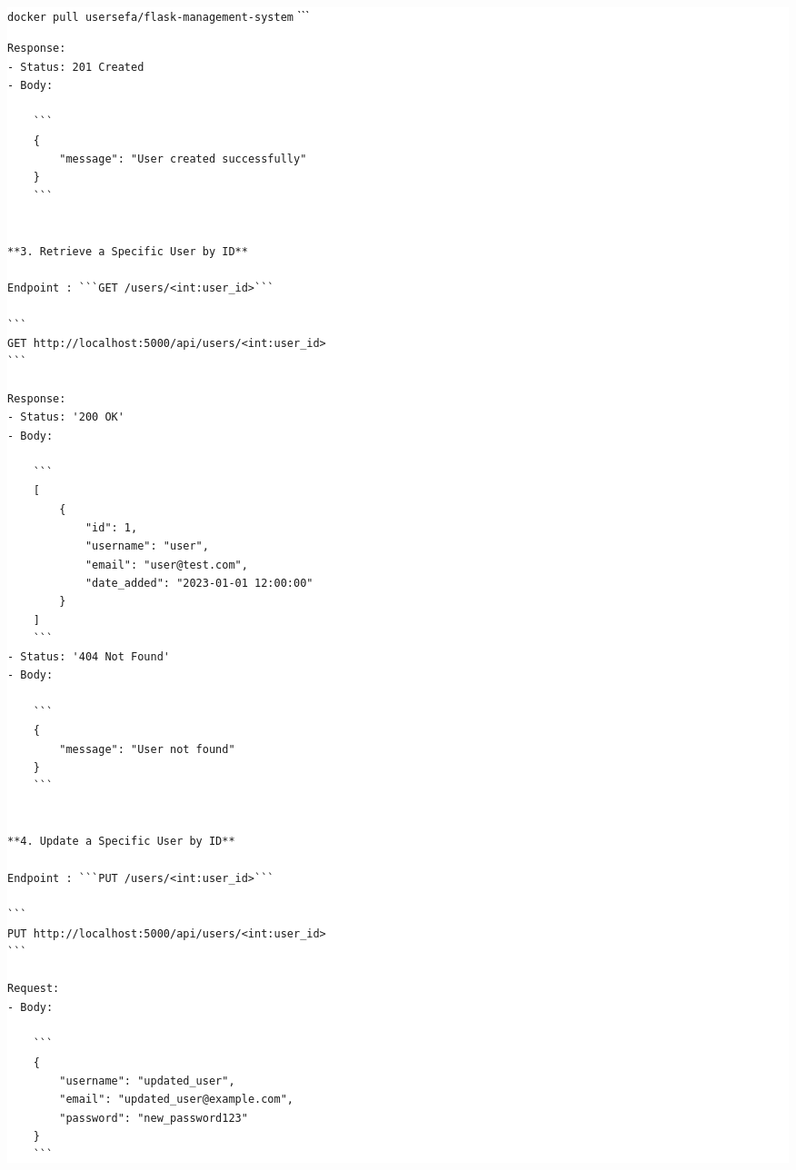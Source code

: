 ``` docker pull usersefa/flask-management-system ```
        ```
    
    Response:
    - Status: 201 Created
    - Body:

        ```
        {
            "message": "User created successfully"
        }
        ```


    **3. Retrieve a Specific User by ID**

    Endpoint : ```GET /users/<int:user_id>```

    ```
    GET http://localhost:5000/api/users/<int:user_id>
    ```

    Response:
    - Status: '200 OK'
    - Body:
        
        ```
        [
            {
                "id": 1,
                "username": "user",
                "email": "user@test.com",
                "date_added": "2023-01-01 12:00:00"
            }
        ]
        ```
    - Status: '404 Not Found'
    - Body:

        ```
        {
            "message": "User not found"
        }
        ```


    **4. Update a Specific User by ID**

    Endpoint : ```PUT /users/<int:user_id>```

    ```
    PUT http://localhost:5000/api/users/<int:user_id>
    ```

    Request:
    - Body:
        
        ```
        {
            "username": "updated_user",
            "email": "updated_user@example.com",
            "password": "new_password123"
        }
        ```
```